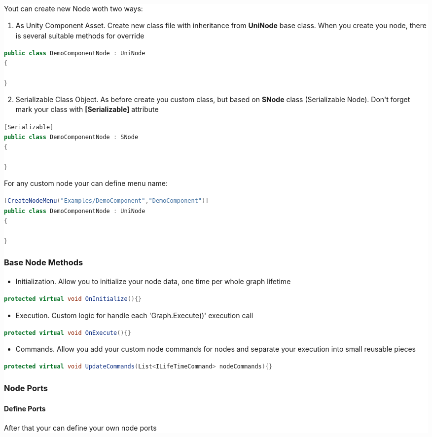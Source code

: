 Yout can create new Node woth two ways:

1. As Unity Component Asset. Create new class file with inheritance from **UniNode** base class.
When you create you node, there is several suitable methods for override

```csharp
public class DemoComponentNode : UniNode
{
    
}
```

2. Serializable Class Object. As before create you custom class, but based on **SNode** class (Serializable Node). Don't forget mark your class with **[Serializable]** attribute

```csharp
[Serializable]
public class DemoComponentNode : SNode
{
    
}
```

For any custom node your can define menu name:

```csharp
[CreateNodeMenu("Examples/DemoComponent","DemoComponent")]
public class DemoComponentNode : UniNode
{
    
}
```
    
### Base Node Methods

- Initialization. Allow you to initialize your node data, one time per whole graph lifetime
  
```csharp
protected virtual void OnInitialize(){}
```

- Execution. Custom logic for handle each 'Graph.Execute()' execution call

```csharp
protected virtual void OnExecute(){}
```

- Commands. Allow you add your custom node commands for nodes and 
separate your execution into small reusable pieces

```csharp
protected virtual void UpdateCommands(List<ILifeTimeCommand> nodeCommands){}
```

### Node Ports

#### Define Ports

After that your can define your own node ports
